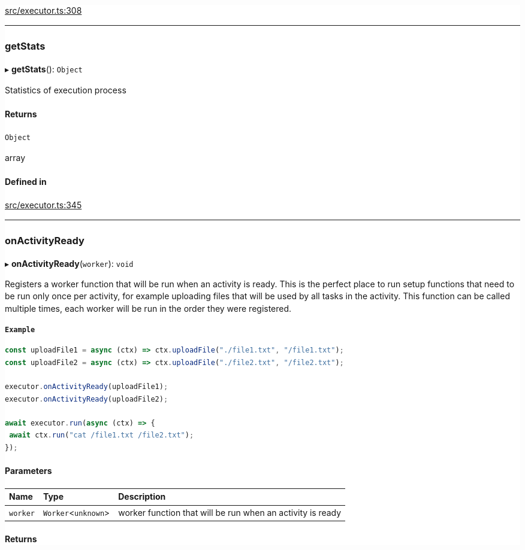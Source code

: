 [src/executor.ts:308](https://github.com/golemfactory/golem-sdk-task-executor/blob/6ac08ea/src/executor.ts#L308)

___

### getStats

▸ **getStats**(): `Object`

Statistics of execution process

#### Returns

`Object`

array

#### Defined in

[src/executor.ts:345](https://github.com/golemfactory/golem-sdk-task-executor/blob/6ac08ea/src/executor.ts#L345)

___

### onActivityReady

▸ **onActivityReady**(`worker`): `void`

Registers a worker function that will be run when an activity is ready.
This is the perfect place to run setup functions that need to be run only once per
activity, for example uploading files that will be used by all tasks in the activity.
This function can be called multiple times, each worker will be run in the order
they were registered.

**`Example`**

```ts
const uploadFile1 = async (ctx) => ctx.uploadFile("./file1.txt", "/file1.txt");
const uploadFile2 = async (ctx) => ctx.uploadFile("./file2.txt", "/file2.txt");

executor.onActivityReady(uploadFile1);
executor.onActivityReady(uploadFile2);

await executor.run(async (ctx) => {
 await ctx.run("cat /file1.txt /file2.txt");
});
```

#### Parameters

| Name | Type | Description |
| :------ | :------ | :------ |
| `worker` | `Worker`<`unknown`\> | worker function that will be run when an activity is ready |

#### Returns

